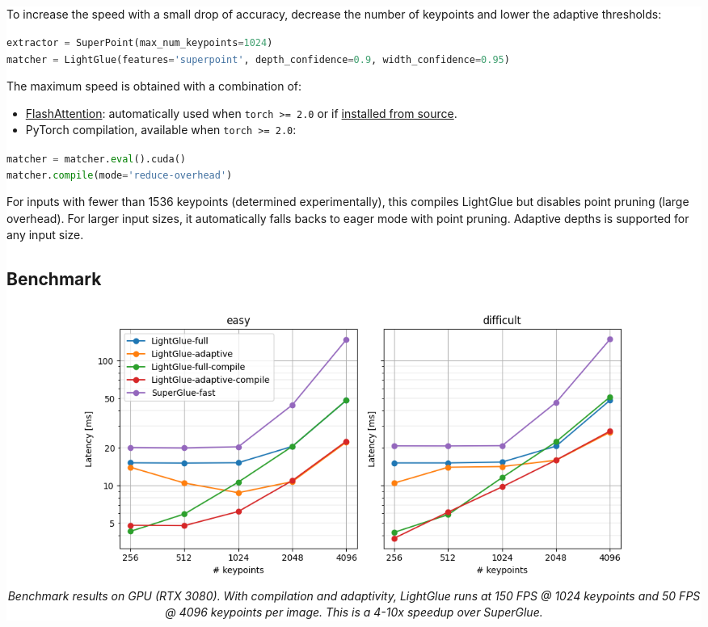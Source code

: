 To increase the speed with a small drop of accuracy, decrease the number of keypoints and lower the adaptive thresholds:
```python
extractor = SuperPoint(max_num_keypoints=1024)
matcher = LightGlue(features='superpoint', depth_confidence=0.9, width_confidence=0.95)
```

The maximum speed is obtained with a combination of:
- [FlashAttention](https://arxiv.org/abs/2205.14135): automatically used when ```torch >= 2.0``` or if [installed from source](https://github.com/HazyResearch/flash-attention#installation-and-features).
- PyTorch compilation, available when ```torch >= 2.0```:
```python
matcher = matcher.eval().cuda()
matcher.compile(mode='reduce-overhead')
```
For inputs with fewer than 1536 keypoints (determined experimentally), this compiles LightGlue but disables point pruning (large overhead). For larger input sizes, it automatically falls backs to eager mode with point pruning. Adaptive depths is supported for any input size.

## Benchmark


<p align="center">
  <a><img src="assets/benchmark.png" alt="Logo" width=80%></a>
  <br>
  <em>Benchmark results on GPU (RTX 3080). With compilation and adaptivity, LightGlue runs at 150 FPS @ 1024 keypoints and 50 FPS @ 4096 keypoints per image. This is a 4-10x speedup over SuperGlue. </em>
</p>
